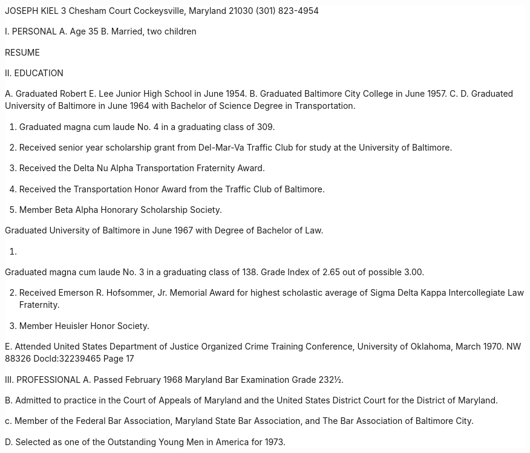 JOSEPH KIEL
3 Chesham Court
Cockeysville, Maryland 21030
(301) 823-4954

I. PERSONAL
A. Age 35
B. Married, two children

RESUME

II. EDUCATION

A. Graduated Robert E. Lee Junior High School in June 1954.
B. Graduated Baltimore City College in June 1957.
C.
D.
Graduated University of Baltimore in June 1964 with Bachelor
of Science Degree in Transportation.

1. Graduated magna cum laude No. 4 in a graduating class of 309.
2. Received senior year scholarship grant from Del-Mar-Va Traffic
Club for study at the University of Baltimore.

3. Received the Delta Nu Alpha Transportation Fraternity Award.
4. Received the Transportation Honor Award from the Traffic Club
of Baltimore.

5. Member Beta Alpha Honorary Scholarship Society.

Graduated University of Baltimore in June 1967 with Degree of
Bachelor of Law.

1.
Graduated magna cum laude No. 3 in a graduating class of 138.
Grade Index of 2.65 out of possible 3.00.

2. Received Emerson R. Hofsommer, Jr. Memorial Award for highest
scholastic average of Sigma Delta Kappa Intercollegiate Law
Fraternity.

3. Member Heuisler Honor Society.

E. Attended United States Department of Justice Organized Crime
Training Conference, University of Oklahoma, March 1970.
NW 88326
Docld:32239465 Page 17

III. PROFESSIONAL
A. Passed February 1968 Maryland Bar Examination Grade 232½.

B. Admitted to practice in the Court of Appeals of Maryland and
the United States District Court for the District of Maryland.

c. Member of the Federal Bar Association, Maryland State Bar
Association, and The Bar Association of Baltimore City.

D. Selected as one of the Outstanding Young Men in America for 1973.

